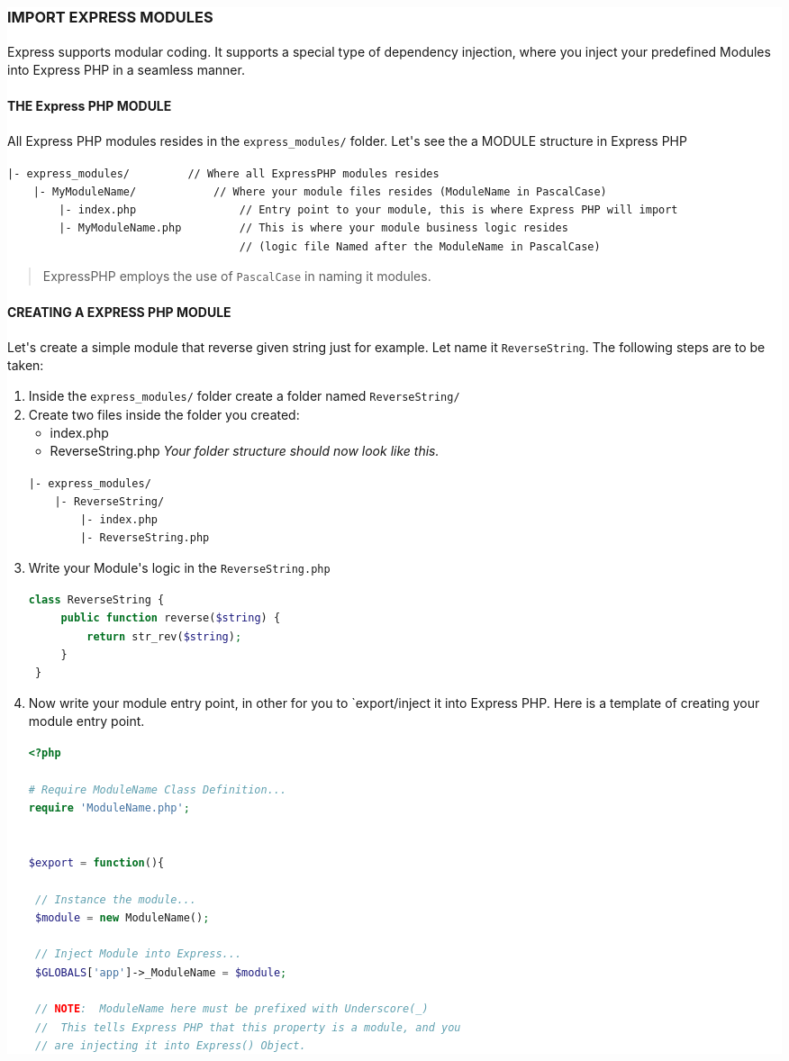 ### IMPORT EXPRESS MODULES
Express supports modular coding. It supports a special type of dependency injection, where you inject your predefined
Modules into Express PHP in a seamless manner.

#### THE Express PHP MODULE
All Express PHP modules resides in the `express_modules/` folder. Let's see the a MODULE structure in Express PHP
```
|- express_modules/			// Where all ExpressPHP modules resides
	|- MyModuleName/			// Where your module files resides (ModuleName in PascalCase)
		|- index.php				// Entry point to your module, this is where Express PHP will import
		|- MyModuleName.php			// This is where your module business logic resides
									// (logic file Named after the ModuleName in PascalCase)
```
> ExpressPHP employs the use of `PascalCase` in naming it modules.

#### CREATING A EXPRESS PHP MODULE
Let's create a simple module that reverse  given string just for example. Let name it `ReverseString`.
The following steps are to be taken:
1. Inside the `express_modules/` folder create a folder named `ReverseString/`
2. Create two files inside the folder you created:
	- index.php
	- ReverseString.php
	_Your folder structure should now look like this._
	```
	|- express_modules/
		|- ReverseString/
			|- index.php
			|- ReverseString.php
	```
3. Write your Module's logic in the `ReverseString.php`
   ```php
   class ReverseString {
		public function reverse($string) {
			return str_rev($string);
		}
	}
	```
4. Now write your module entry point, in other for you to `export/inject it into Express PHP.
   Here is a template of creating your module entry point.
   ```php
   <?php

   # Require ModuleName Class Definition...
   require 'ModuleName.php';

 
   $export = function(){

   	// Instance the module...
   	$module = new ModuleName();

   	// Inject Module into Express...
   	$GLOBALS['app']->_ModuleName = $module; 

   	// NOTE:  ModuleName here must be prefixed with Underscore(_)
   	//	This tells Express PHP that this property is a module, and you
   	// are injecting it into Express() Object.
   ```